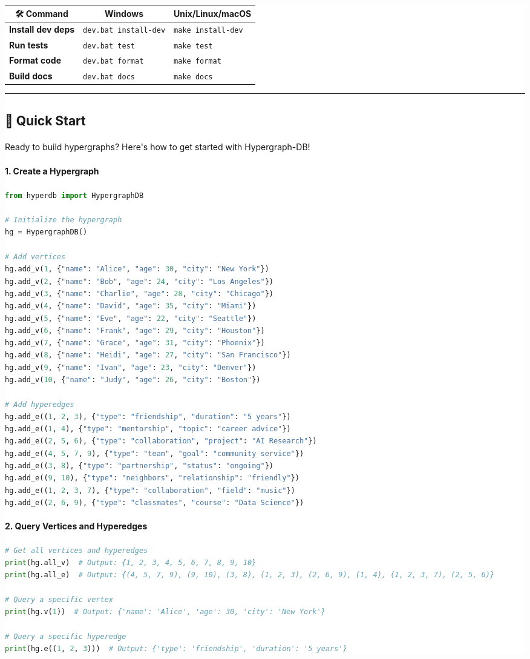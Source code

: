 | 🛠️ **Command** | **Windows** | **Unix/Linux/macOS** |
|---------------|-------------|----------------------|
| **Install dev deps** | `dev.bat install-dev` | `make install-dev` |
| **Run tests** | `dev.bat test` | `make test` |
| **Format code** | `dev.bat format` | `make format` |
| **Build docs** | `dev.bat docs` | `make docs` |

</div>

---

## 🚀 Quick Start

Ready to build hypergraphs? Here's how to get started with Hypergraph-DB!

#### **1. Create a Hypergraph**

```python
from hyperdb import HypergraphDB

# Initialize the hypergraph
hg = HypergraphDB()

# Add vertices
hg.add_v(1, {"name": "Alice", "age": 30, "city": "New York"})
hg.add_v(2, {"name": "Bob", "age": 24, "city": "Los Angeles"})
hg.add_v(3, {"name": "Charlie", "age": 28, "city": "Chicago"})
hg.add_v(4, {"name": "David", "age": 35, "city": "Miami"})
hg.add_v(5, {"name": "Eve", "age": 22, "city": "Seattle"})
hg.add_v(6, {"name": "Frank", "age": 29, "city": "Houston"})
hg.add_v(7, {"name": "Grace", "age": 31, "city": "Phoenix"})
hg.add_v(8, {"name": "Heidi", "age": 27, "city": "San Francisco"})
hg.add_v(9, {"name": "Ivan", "age": 23, "city": "Denver"})
hg.add_v(10, {"name": "Judy", "age": 26, "city": "Boston"})

# Add hyperedges
hg.add_e((1, 2, 3), {"type": "friendship", "duration": "5 years"})
hg.add_e((1, 4), {"type": "mentorship", "topic": "career advice"})
hg.add_e((2, 5, 6), {"type": "collaboration", "project": "AI Research"})
hg.add_e((4, 5, 7, 9), {"type": "team", "goal": "community service"})
hg.add_e((3, 8), {"type": "partnership", "status": "ongoing"})
hg.add_e((9, 10), {"type": "neighbors", "relationship": "friendly"})
hg.add_e((1, 2, 3, 7), {"type": "collaboration", "field": "music"})
hg.add_e((2, 6, 9), {"type": "classmates", "course": "Data Science"})
```

#### **2. Query Vertices and Hyperedges**

```python
# Get all vertices and hyperedges
print(hg.all_v)  # Output: {1, 2, 3, 4, 5, 6, 7, 8, 9, 10}
print(hg.all_e)  # Output: {(4, 5, 7, 9), (9, 10), (3, 8), (1, 2, 3), (2, 6, 9), (1, 4), (1, 2, 3, 7), (2, 5, 6)}

# Query a specific vertex
print(hg.v(1))  # Output: {'name': 'Alice', 'age': 30, 'city': 'New York'}

# Query a specific hyperedge
print(hg.e((1, 2, 3)))  # Output: {'type': 'friendship', 'duration': '5 years'}
```
